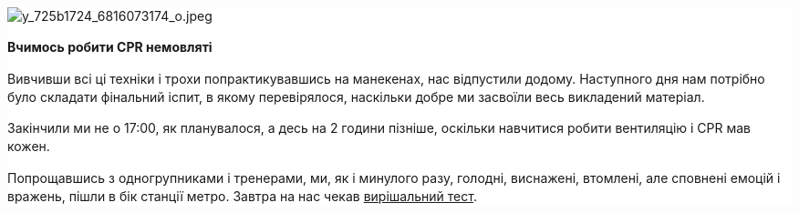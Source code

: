 ![y_725b1724_6816073174_o.jpeg](https://res.craft.do/user/full/b5a256f3-51ff-c8e5-10fe-9343b6a0451d/doc/1B446C0C-105E-4CEE-B846-07C1E278076E/EC516985-105A-4FAF-B6CD-EE5ACBDD7A7E_2/b13vG7aCaKBxTV9SkgIyRod3H4h82qqSWZ4vbp35tasz/y_725b1724_6816073174_o.jpeg)

**Вчимось робити CPR немовляті**

Вивчивши всі ці техніки і трохи попрактикувавшись на манекенах, нас відпустили додому. Наступного дня нам потрібно було складати фінальний іспит, в якому перевірялося, наскільки добре ми засвоїли весь викладений матеріал.

Закінчили ми не о 17:00, як планувалося, а десь на 2 години пізніше, оскільки навчитися робити вентиляцію і CPR мав кожен.

Попрощавшись з одногрупниками і тренерами, ми, як і минулого разу, голодні, виснажені, втомлені, але сповнені емоцій і вражень, пішли в бік станції метро. Завтра на нас чекав [вирішальний тест](/posts/trenig-ryatuvalnikiv-den-3-finishnaya-pryamaya).

